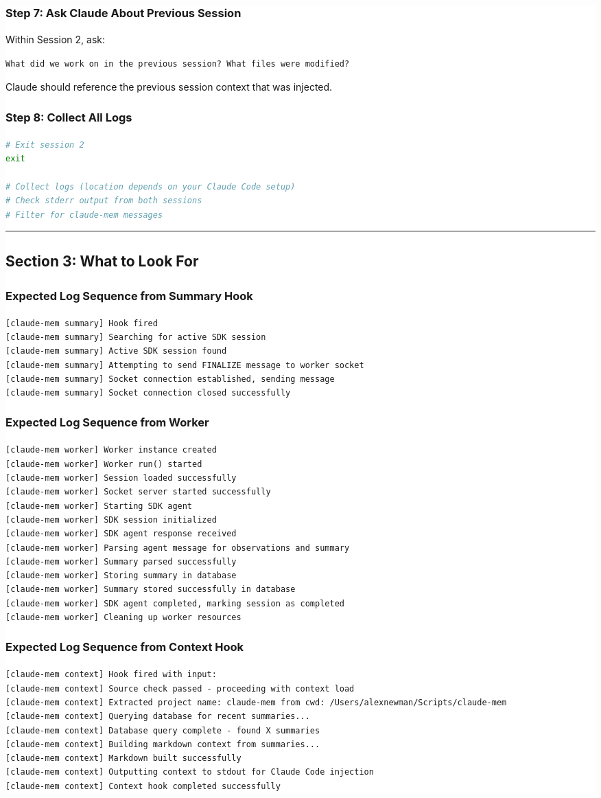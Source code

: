 ### Step 7: Ask Claude About Previous Session
Within Session 2, ask:
```
What did we work on in the previous session? What files were modified?
```

Claude should reference the previous session context that was injected.

### Step 8: Collect All Logs
```bash
# Exit session 2
exit

# Collect logs (location depends on your Claude Code setup)
# Check stderr output from both sessions
# Filter for claude-mem messages
```

---

## Section 3: What to Look For

### Expected Log Sequence from Summary Hook
```
[claude-mem summary] Hook fired
[claude-mem summary] Searching for active SDK session
[claude-mem summary] Active SDK session found
[claude-mem summary] Attempting to send FINALIZE message to worker socket
[claude-mem summary] Socket connection established, sending message
[claude-mem summary] Socket connection closed successfully
```

### Expected Log Sequence from Worker
```
[claude-mem worker] Worker instance created
[claude-mem worker] Worker run() started
[claude-mem worker] Session loaded successfully
[claude-mem worker] Socket server started successfully
[claude-mem worker] Starting SDK agent
[claude-mem worker] SDK session initialized
[claude-mem worker] SDK agent response received
[claude-mem worker] Parsing agent message for observations and summary
[claude-mem worker] Summary parsed successfully
[claude-mem worker] Storing summary in database
[claude-mem worker] Summary stored successfully in database
[claude-mem worker] SDK agent completed, marking session as completed
[claude-mem worker] Cleaning up worker resources
```

### Expected Log Sequence from Context Hook
```
[claude-mem context] Hook fired with input:
[claude-mem context] Source check passed - proceeding with context load
[claude-mem context] Extracted project name: claude-mem from cwd: /Users/alexnewman/Scripts/claude-mem
[claude-mem context] Querying database for recent summaries...
[claude-mem context] Database query complete - found X summaries
[claude-mem context] Building markdown context from summaries...
[claude-mem context] Markdown built successfully
[claude-mem context] Outputting context to stdout for Claude Code injection
[claude-mem context] Context hook completed successfully
```
